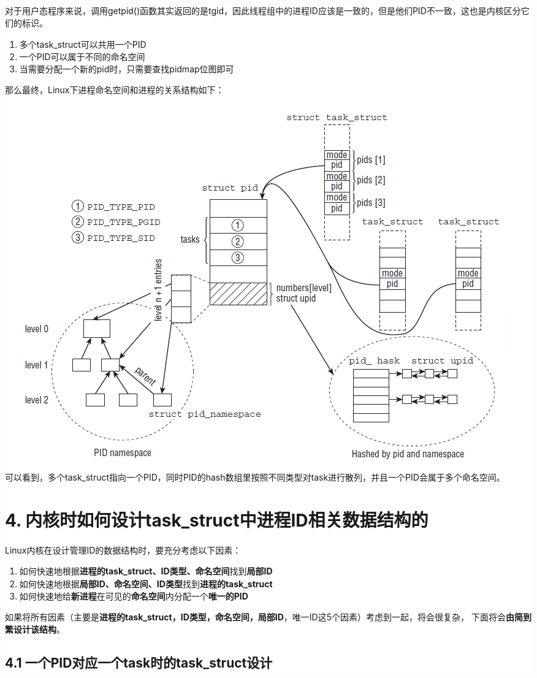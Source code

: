 对于用户态程序来说，调用getpid()函数其实返回的是tgid，因此线程组中的进程ID应该是一致的，但是他们PID不一致，这也是内核区分它们的标识。
1. 多个task_struct可以共用一个PID
2. 一个PID可以属于不同的命名空间
3. 当需要分配一个新的pid时，只需要查找pidmap位图即可

那么最终，Linux下进程命名空间和进程的关系结构如下：

![image](./images/0x02.png)

可以看到，多个task_struct指向一个PID，同时PID的hash数组里按照不同类型对task进行散列，并且一个PID会属于多个命名空间。

# 4. 内核时如何设计task_struct中进程ID相关数据结构的

Linux内核在设计管理ID的数据结构时，要充分考虑以下因素：
1. 如何快速地根据**进程的task\_struct、ID类型、命名空间**找到**局部ID**
2. 如何快速地根据**局部ID、命名空间、ID类型**找到**进程的task\_struct**
3. 如何快速地给**新进程**在可见的**命名空间**内分配一个**唯一的PID**

如果将所有因素（主要是**进程的task\_struct，ID类型，命名空间，局部ID**，唯一ID这5个因素）考虑到一起，将会很复杂，
下面将会**由简到繁设计该结构**。

## 4.1 一个PID对应一个task时的task_struct设计

